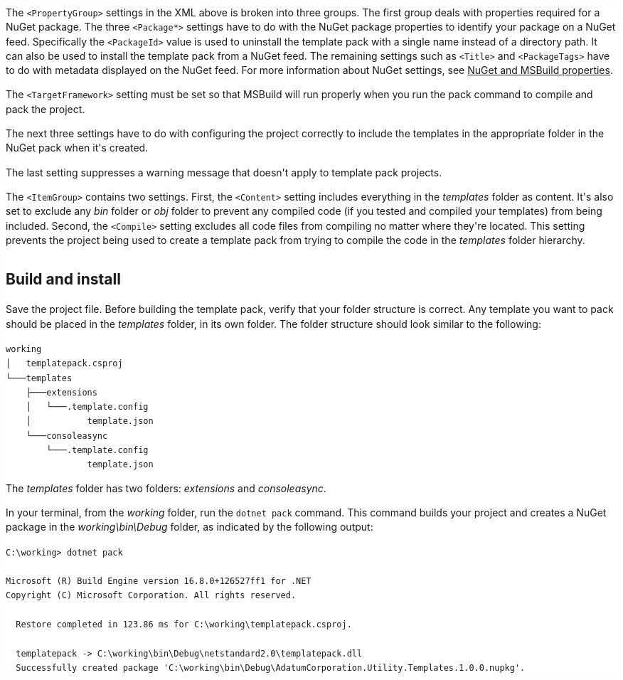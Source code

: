 The `<PropertyGroup>` settings in the XML above is broken into three groups. The first group deals with properties required for a NuGet package. The three `<Package*>` settings have to do with the NuGet package properties to identify your package on a NuGet feed. Specifically the `<PackageId>` value is used to uninstall the template pack with a single name instead of a directory path. It can also be used to install the template pack from a NuGet feed. The remaining settings such as `<Title>` and `<PackageTags>` have to do with metadata displayed on the NuGet feed. For more information about NuGet settings, see [NuGet and MSBuild properties](/nuget/reference/msbuild-targets).

The `<TargetFramework>` setting must be set so that MSBuild will run properly when you run the pack command to compile and pack the project.

The next three settings have to do with configuring the project correctly to include the templates in the appropriate folder in the NuGet pack when it's created.

The last setting suppresses a warning message that doesn't apply to template pack projects.

The `<ItemGroup>` contains two settings. First, the `<Content>` setting includes everything in the _templates_ folder as content. It's also set to exclude any _bin_ folder or _obj_ folder to prevent any compiled code (if you tested and compiled your templates) from being included. Second, the `<Compile>` setting excludes all code files from compiling no matter where they're located. This setting prevents the project being used to create a template pack from trying to compile the code in the _templates_ folder hierarchy.

## Build and install

Save the project file. Before building the template pack, verify that your folder structure is correct. Any template you want to pack should be placed in the _templates_ folder, in its own folder. The folder structure should look similar to the following:

```console
working
│   templatepack.csproj
└───templates
    ├───extensions
    │   └───.template.config
    │           template.json
    └───consoleasync
        └───.template.config
                template.json
```

The _templates_ folder has two folders: _extensions_ and _consoleasync_.

In your terminal, from the _working_ folder, run the `dotnet pack` command. This command builds your project and creates a NuGet package in the _working\bin\Debug_ folder, as indicated by the following output:

```console
C:\working> dotnet pack

Microsoft (R) Build Engine version 16.8.0+126527ff1 for .NET
Copyright (C) Microsoft Corporation. All rights reserved.

  Restore completed in 123.86 ms for C:\working\templatepack.csproj.

  templatepack -> C:\working\bin\Debug\netstandard2.0\templatepack.dll
  Successfully created package 'C:\working\bin\Debug\AdatumCorporation.Utility.Templates.1.0.0.nupkg'.
```
